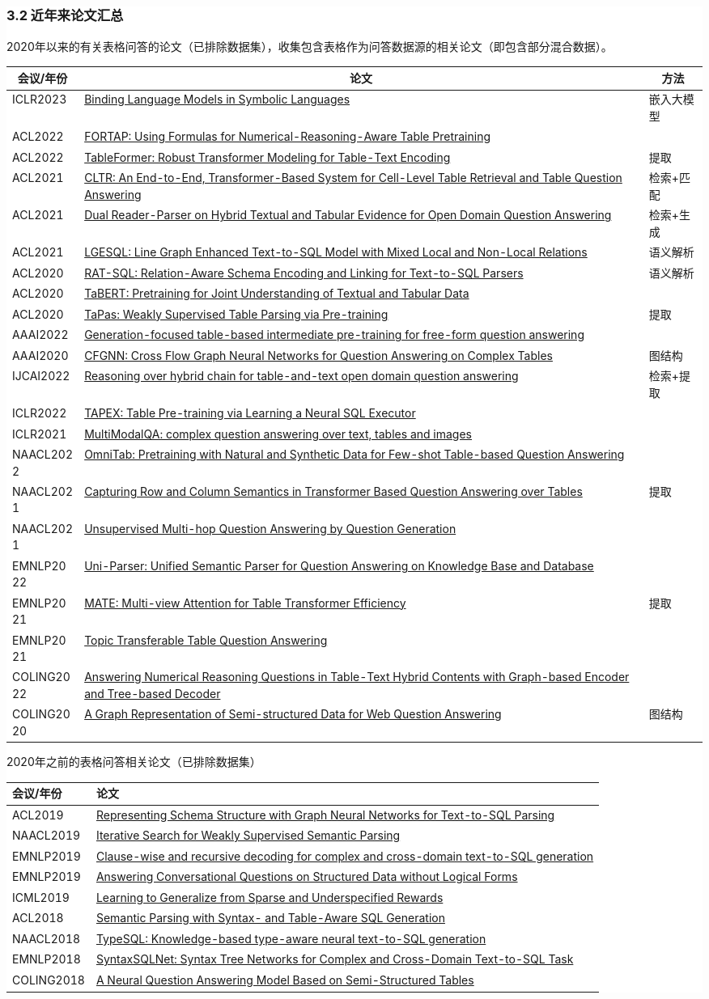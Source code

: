 ### 3.2 近年来论文汇总

2020年以来的有关表格问答的论文（已排除数据集），收集包含表格作为问答数据源的相关论文（即包含部分混合数据）。

| 会议/年份                        | 论文                                                         | 方法       |
| -------------------------------- | ------------------------------------------------------------ | ---------- |
| ICLR2023                         | [Binding Language Models in Symbolic Languages](https://openreview.net/forum?id=lH1PV42cbF) | 嵌入大模型 |
| ACL2022                          | [FORTAP: Using Formulas for Numerical-Reasoning-Aware Table Pretraining](https://aclanthology.org/2022.acl-long.82.pdf) |            |
| ACL2022                          | [TableFormer: Robust Transformer Modeling for Table-Text Encoding](https://aclanthology.org/2022.acl-long.40.pdf) | 提取       |
| ACL2021                          | [CLTR: An End-to-End, Transformer-Based System for Cell-Level Table Retrieval and Table Question Answering](https://aclanthology.org/2021.acl-demo.24.pdf) | 检索+匹配  |
| ACL2021                          | [Dual Reader-Parser on Hybrid Textual and Tabular Evidence for Open Domain Question Answering](https://aclanthology.org/2021.acl-long.315.pdf) | 检索+生成  |
| ACL2021                          | [LGESQL: Line Graph Enhanced Text-to-SQL Model with Mixed Local and Non-Local Relations](https://aclanthology.org/2021.acl-long.198.pdf) | 语义解析   |
| ACL2020                          | [RAT-SQL: Relation-Aware Schema Encoding and Linking for Text-to-SQL Parsers](https://aclanthology.org/2020.acl-main.677.pdf) | 语义解析   |
| ACL2020                          | [TaBERT: Pretraining for Joint Understanding of Textual and Tabular Data](https://aclanthology.org/2020.acl-main.745.pdf) |            |
| <span id="TaPas" >ACL2020</span> | [TaPas: Weakly Supervised Table Parsing via Pre-training](https://aclanthology.org/2020.acl-main.398.pdf) | 提取       |
| AAAI2022                         | [Generation-focused table-based intermediate pre-training for free-form question answering](https://ojs.aaai.org/index.php/AAAI/article/view/21382) |            |
| AAAI2020                         | [CFGNN: Cross Flow Graph Neural Networks for Question Answering on Complex Tables](https://ojs.aaai.org/index.php/AAAI/article/view/6506/6362) | 图结构     |
| IJCAI2022                        | [Reasoning over hybrid chain for table-and-text open domain question answering](https://www.ijcai.org/proceedings/2022/0629.pdf) | 检索+提取  |
| ICLR2022                         | [TAPEX: Table Pre-training via Learning a Neural SQL Executor](https://openreview.net/pdf?id=O50443AsCP) |            |
| ICLR2021                         | [MultiModalQA: complex question answering over text, tables and images](https://openreview.net/pdf?id=ee6W5UgQLa) |            |
| NAACL2022                        | [OmniTab: Pretraining with Natural and Synthetic Data for Few-shot Table-based Question Answering](https://aclanthology.org/2022.naacl-main.68.pdf) |            |
| <span id="RCI" >NAACL2021</span> | [Capturing Row and Column Semantics in Transformer Based Question Answering over Tables](https://aclanthology.org/2021.naacl-main.96.pdf) | 提取       |
| NAACL2021                        | [Unsupervised Multi-hop Question Answering by Question Generation](https://aclanthology.org/2021.naacl-main.469.pdf) |            |
| EMNLP2022                        | [Uni-Parser: Unified Semantic Parser for Question Answering on Knowledge Base and Database](https://aclanthology.org/2022.emnlp-main.605.pdf) |            |
| EMNLP2021                        | [MATE: Multi-view Attention for Table Transformer Efficiency](https://aclanthology.org/2021.emnlp-main.600.pdf) | 提取       |
| EMNLP2021                        | [Topic Transferable Table Question Answering](https://aclanthology.org/2021.emnlp-main.342.pdf) |            |
| COLING2022                       | [Answering Numerical Reasoning Questions in Table-Text Hybrid Contents with Graph-based Encoder and Tree-based Decoder](https://aclanthology.org/2022.coling-1.118.pdf) |            |
| COLING2020                       | [A Graph Representation of Semi-structured Data for Web Question Answering](https://aclanthology.org/2020.coling-main.5.pdf) | 图结构     |

2020年之前的表格问答相关论文（已排除数据集）

| 会议/年份  | 论文                                                         |
| :--------- | :----------------------------------------------------------- |
| ACL2019    | [Representing Schema Structure with Graph Neural Networks for Text-to-SQL Parsing](https://www.aclweb.org/anthology/P19-1448.pdf) |
| NAACL2019  | [Iterative Search for Weakly Supervised Semantic Parsing](https://www.aclweb.org/anthology/N19-1273.pdf) |
| EMNLP2019  | [Clause-wise and recursive decoding for complex and cross-domain text-to-SQL generation](https://www.aclweb.org/anthology/D19-1624.pdf) |
| EMNLP2019  | [Answering Conversational Questions on Structured Data without Logical Forms](https://www.aclweb.org/anthology/D19-1603.pdf) |
| ICML2019   | [Learning to Generalize from Sparse and Underspecified Rewards](https://arxiv.org/pdf/1902.07198.pdf) |
| ACL2018    | [Semantic Parsing with Syntax- and Table-Aware SQL Generation](https://www.aclweb.org/anthology/P18-1034.pdf) |
| NAACL2018  | [TypeSQL: Knowledge-based type-aware neural text-to-SQL generation](https://www.aclweb.org/anthology/N18-2093.pdf) |
| EMNLP2018  | [SyntaxSQLNet: Syntax Tree Networks for Complex and Cross-Domain Text-to-SQL Task](https://www.aclweb.org/anthology/D18-1193.pdf) |
| COLING2018 | [A Neural Question Answering Model Based on Semi-Structured Tables](https://www.aclweb.org/anthology/C18-1165.pdf) |